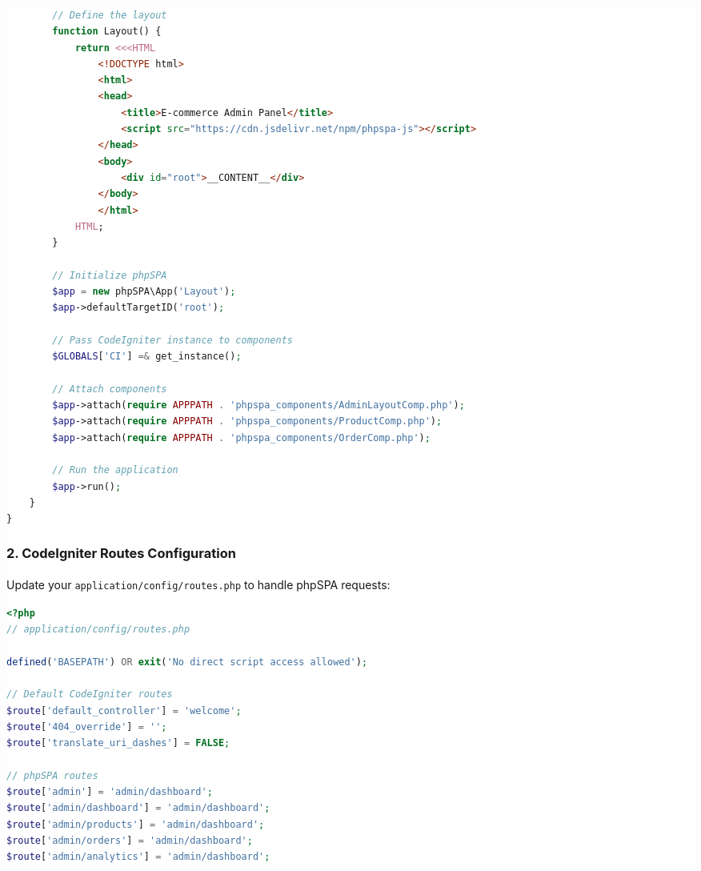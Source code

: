 ```php
        // Define the layout
        function Layout() {
            return <<<HTML
                <!DOCTYPE html>
                <html>
                <head>
                    <title>E-commerce Admin Panel</title>
                    <script src="https://cdn.jsdelivr.net/npm/phpspa-js"></script>
                </head>
                <body>
                    <div id="root">__CONTENT__</div>
                </body>
                </html>
            HTML;
        }

        // Initialize phpSPA
        $app = new phpSPA\App('Layout');
        $app->defaultTargetID('root');

        // Pass CodeIgniter instance to components
        $GLOBALS['CI'] =& get_instance();

        // Attach components
        $app->attach(require APPPATH . 'phpspa_components/AdminLayoutComp.php');
        $app->attach(require APPPATH . 'phpspa_components/ProductComp.php');
        $app->attach(require APPPATH . 'phpspa_components/OrderComp.php');

        // Run the application
        $app->run();
    }
}
```

### 2. CodeIgniter Routes Configuration

Update your `application/config/routes.php` to handle phpSPA requests:

```php
<?php
// application/config/routes.php

defined('BASEPATH') OR exit('No direct script access allowed');

// Default CodeIgniter routes
$route['default_controller'] = 'welcome';
$route['404_override'] = '';
$route['translate_uri_dashes'] = FALSE;

// phpSPA routes
$route['admin'] = 'admin/dashboard';
$route['admin/dashboard'] = 'admin/dashboard';
$route['admin/products'] = 'admin/dashboard';
$route['admin/orders'] = 'admin/dashboard';
$route['admin/analytics'] = 'admin/dashboard';
```

